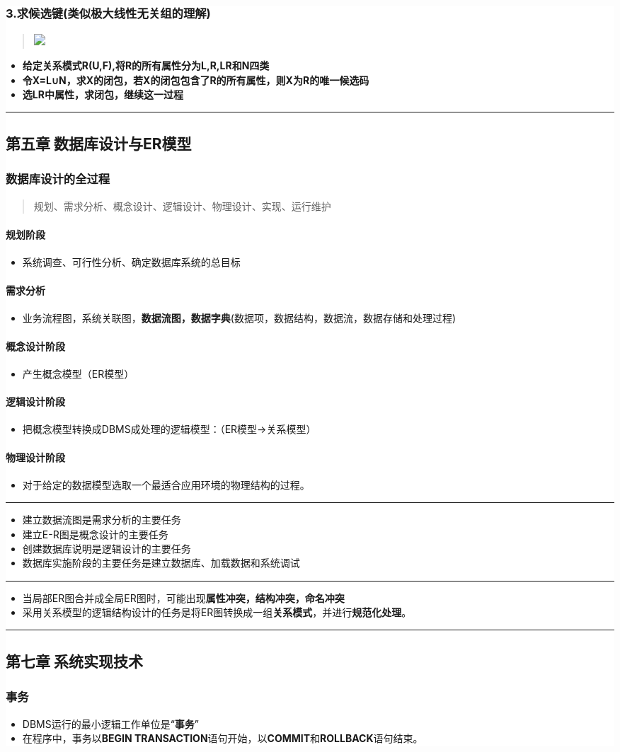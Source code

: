 ### 3.求候选键(类似极大线性无关组的理解)

> ![](https://cdn.jsdelivr.net/gh/donladon/img/img/202210030028526.png)

- **给定关系模式R(U,F),将R的所有属性分为L,R,LR和N四类**
- **令X=L∪N，求X的闭包，若X的闭包包含了R的所有属性，则X为R的唯一候选码**
- **选LR中属性，求闭包，继续这一过程**

------
## 第五章 数据库设计与ER模型

### 数据库设计的全过程

> 规划、需求分析、概念设计、逻辑设计、物理设计、实现、运行维护

#### 规划阶段

- 系统调查、可行性分析、确定数据库系统的总目标

#### 需求分析

- 业务流程图，系统关联图，**数据流图，数据字典**(数据项，数据结构，数据流，数据存储和处理过程)

#### 概念设计阶段

- 产生概念模型（ER模型）

#### 逻辑设计阶段

- 把概念模型转换成DBMS成处理的逻辑模型：（ER模型->关系模型）

#### 物理设计阶段

- 对于给定的数据模型选取一个最适合应用环境的物理结构的过程。

-------

- 建立数据流图是需求分析的主要任务
- 建立E-R图是概念设计的主要任务
- 创建数据库说明是逻辑设计的主要任务
- 数据库实施阶段的主要任务是建立数据库、加载数据和系统调试

-----

- 当局部ER图合并成全局ER图时，可能出现**属性冲突，结构冲突，命名冲突**
- 采用关系模型的逻辑结构设计的任务是将ER图转换成一组**关系模式**，并进行**规范化处理**。

------
## 第七章 系统实现技术

### 事务

- DBMS运行的最小逻辑工作单位是“**事务**”
- 在程序中，事务以**BEGIN TRANSACTION**语句开始，以**COMMIT**和**ROLLBACK**语句结束。
